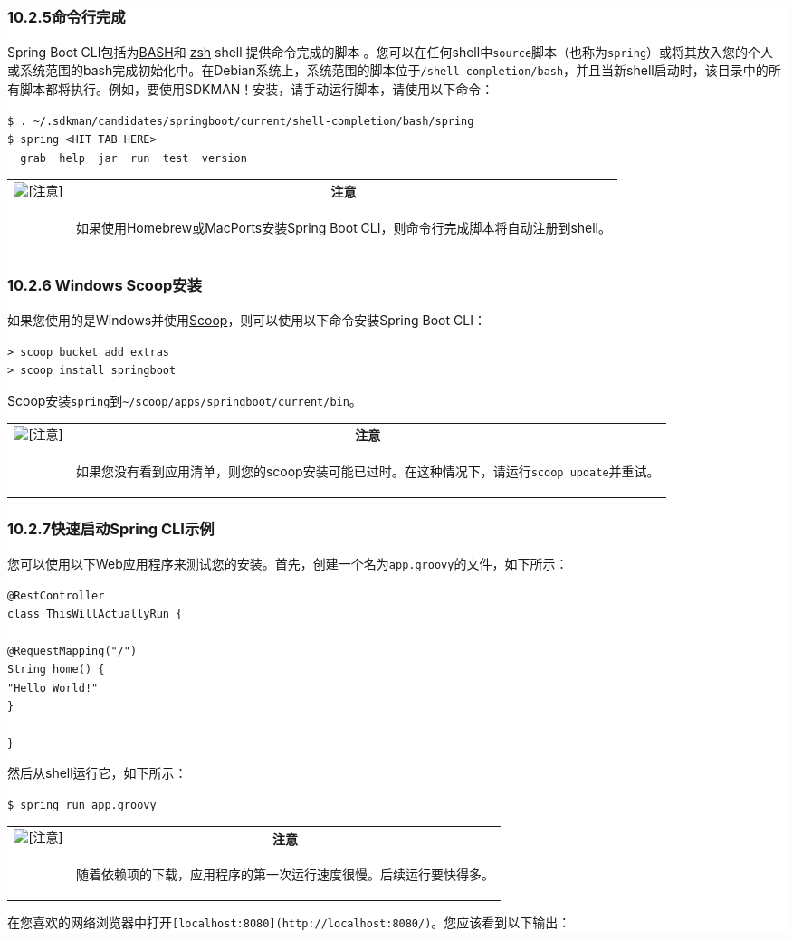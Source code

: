 ### [](https://www.springcloud.cc/spring-boot.html#getting-started-cli-command-line-completion)10.2.5命令行完成

Spring Boot CLI包括为[BASH](https://en.wikipedia.org/wiki/Bash_%28Unix_shell%29)和 [zsh](https://en.wikipedia.org/wiki/Z_shell) shell 提供命令完成的脚本 。您可以在任何shell中`source`脚本（也称为`spring`）或将其放入您的个人或系统范围的bash完成初始化中。在Debian系统上，系统范围的脚本位于`/shell-completion/bash`，并且当新shell启动时，该目录中的所有脚本都将执行。例如，要使用SDKMAN！安装，请手动运行脚本，请使用以下命令：

```
$ . ~/.sdkman/candidates/springboot/current/shell-completion/bash/spring
$ spring <HIT TAB HERE>
  grab  help  jar  run  test  version
```

<table summary="Note"><tbody><tr><td rowspan="2"><img alt="[注意]" src="https://www.springcloud.cc/images/note.png"></td><th><span o="6661">注意</span></th></tr><tr><td><p><span o="1383">如果使用Homebrew或MacPorts安装Spring Boot CLI，则命令行完成脚本将自动注册到shell。</span></p></td></tr></tbody></table>

### [](https://www.springcloud.cc/spring-boot.html#getting-started-scoop-cli-installation)10.2.6 Windows Scoop安装

如果您使用的是Windows并使用[Scoop](http://scoop.sh/)，则可以使用以下命令安装Spring Boot CLI：

```
> scoop bucket add extras
> scoop install springboot
```

Scoop安装`spring`到`~/scoop/apps/springboot/current/bin`。

<table summary="Note"><tbody><tr><td rowspan="2"><img alt="[注意]" src="https://www.springcloud.cc/images/note.png"></td><th><span o="6662">注意</span></th></tr><tr><td><p><span o="1387">如果您没有看到应用清单，则您的scoop安装可能已过时。</span><span o="1388">在这种情况下，请运行<code i="92">scoop update</code>并重试。</span></p></td></tr></tbody></table>

### [](https://www.springcloud.cc/spring-boot.html#getting-started-cli-example)10.2.7快速启动Spring CLI示例

您可以使用以下Web应用程序来测试您的安装。首先，创建一个名为`app.groovy`的文件，如下所示：

```
@RestController
class ThisWillActuallyRun {

@RequestMapping("/")
String home() {
"Hello World!"
}

}
```

然后从shell运行它，如下所示：

```
$ spring run app.groovy
```

<table summary="Note"><tbody><tr><td rowspan="2"><img alt="[注意]" src="https://www.springcloud.cc/images/note.png"></td><th><span o="6663">注意</span></th></tr><tr><td><p><span o="1393">随着依赖项的下载，应用程序的第一次运行速度很慢。</span><span o="1394">后续运行要快得多。</span></p></td></tr></tbody></table>

在您喜欢的网络浏览器中打开`[localhost:8080](http://localhost:8080/)`。您应该看到以下输出：
